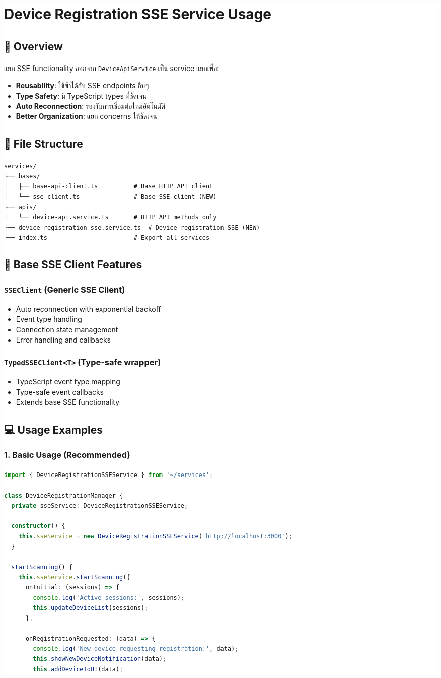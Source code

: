 # Device Registration SSE Service Usage

## 🎯 Overview

แยก SSE functionality ออกจาก `DeviceApiService` เป็น service แยกเพื่อ:
- **Reusability**: ใช้ซ้ำได้กับ SSE endpoints อื่นๆ
- **Type Safety**: มี TypeScript types ที่ชัดเจน
- **Auto Reconnection**: รองรับการเชื่อมต่อใหม่อัตโนมัติ
- **Better Organization**: แยก concerns ให้ชัดเจน

## 📁 File Structure

```
services/
├── bases/
│   ├── base-api-client.ts          # Base HTTP API client
│   └── sse-client.ts               # Base SSE client (NEW)
├── apis/
│   └── device-api.service.ts       # HTTP API methods only
├── device-registration-sse.service.ts  # Device registration SSE (NEW)
└── index.ts                        # Export all services
```

## 🔧 Base SSE Client Features

### `SSEClient` (Generic SSE Client)
- Auto reconnection with exponential backoff
- Event type handling
- Connection state management
- Error handling and callbacks

### `TypedSSEClient<T>` (Type-safe wrapper)
- TypeScript event type mapping
- Type-safe event callbacks
- Extends base SSE functionality

## 💻 Usage Examples

### 1. Basic Usage (Recommended)

```typescript
import { DeviceRegistrationSSEService } from '~/services';

class DeviceRegistrationManager {
  private sseService: DeviceRegistrationSSEService;

  constructor() {
    this.sseService = new DeviceRegistrationSSEService('http://localhost:3000');
  }

  startScanning() {
    this.sseService.startScanning({
      onInitial: (sessions) => {
        console.log('Active sessions:', sessions);
        this.updateDeviceList(sessions);
      },
      
      onRegistrationRequested: (data) => {
        console.log('New device requesting registration:', data);
        this.showNewDeviceNotification(data);
        this.addDeviceToUI(data);
```
